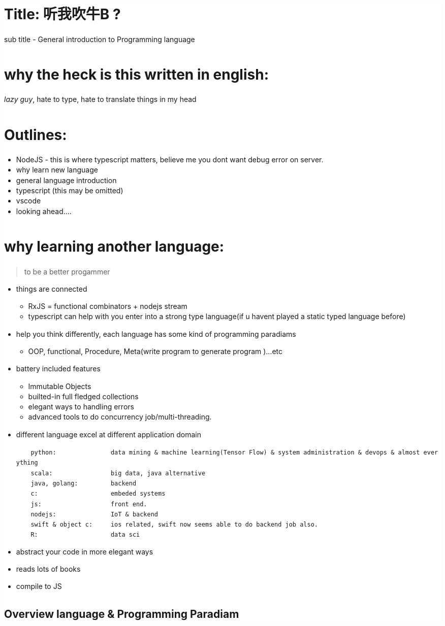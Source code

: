 # Title: 听我吹牛B ?
sub title - General introduction to Programming language

# why the heck is this written in english:
*lazy guy*, hate to type, hate to translate things in my head 

# Outlines:
  * NodeJS - this is where typescript matters, believe me you dont want debug error on server.
  * why learn new language
  * general language introduction
  * typescript (this may be omitted)
  * vscode
  * looking ahead....


#  why learning another language:

>to be a better progammer

* things are connected  
  * RxJS = functional combinators + nodejs stream  
  * typescript can help with you enter into a strong type language(if u havent played a static typed language before)
* help you think differently, each language has some kind of programming paradiams
  * OOP, functional, Procedure, Meta(write program to generate program )...etc
* battery included features
    * Immutable Objects
    * builted-in full fledged collections
    * elegant ways to handling errors
    * advanced tools to do concurrency job/multi-threading.
* different language excel at different application domain


          python:               data mining & machine learning(Tensor Flow) & system administration & devops & almost everything
          scala:                big data, java alternative
          java, golang:         backend
          c:                    embeded systems
          js:                   front end.
          nodejs:               IoT & backend
          swift & object c:     ios related, swift now seems able to do backend job also.
          R:                    data sci

* abstract your code in more elegant ways
* reads lots of books
* compile to JS

## Overview language & Programming Paradiam